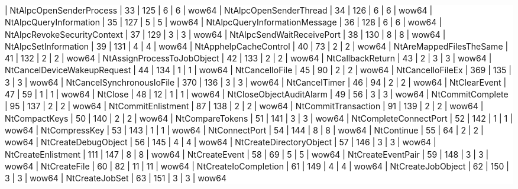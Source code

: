 | NtAlpcOpenSenderProcess | 33 | 125 | 6 | 6 | wow64
| NtAlpcOpenSenderThread | 34 | 126 | 6 | 6 | wow64
| NtAlpcQueryInformation | 35 | 127 | 5 | 5 | wow64
| NtAlpcQueryInformationMessage | 36 | 128 | 6 | 6 | wow64
| NtAlpcRevokeSecurityContext | 37 | 129 | 3 | 3 | wow64
| NtAlpcSendWaitReceivePort | 38 | 130 | 8 | 8 | wow64
| NtAlpcSetInformation | 39 | 131 | 4 | 4 | wow64
| NtApphelpCacheControl | 40 | 73 | 2 | 2 | wow64
| NtAreMappedFilesTheSame | 41 | 132 | 2 | 2 | wow64
| NtAssignProcessToJobObject | 42 | 133 | 2 | 2 | wow64
| NtCallbackReturn | 43 | 2 | 3 | 3 | wow64
| NtCancelDeviceWakeupRequest | 44 | 134 | 1 | 1 | wow64
| NtCancelIoFile | 45 | 90 | 2 | 2 | wow64
| NtCancelIoFileEx | 369 | 135 | 3 | 3 | wow64
| NtCancelSynchronousIoFile | 370 | 136 | 3 | 3 | wow64
| NtCancelTimer | 46 | 94 | 2 | 2 | wow64
| NtClearEvent | 47 | 59 | 1 | 1 | wow64
| NtClose | 48 | 12 | 1 | 1 | wow64
| NtCloseObjectAuditAlarm | 49 | 56 | 3 | 3 | wow64
| NtCommitComplete | 95 | 137 | 2 | 2 | wow64
| NtCommitEnlistment | 87 | 138 | 2 | 2 | wow64
| NtCommitTransaction | 91 | 139 | 2 | 2 | wow64
| NtCompactKeys | 50 | 140 | 2 | 2 | wow64
| NtCompareTokens | 51 | 141 | 3 | 3 | wow64
| NtCompleteConnectPort | 52 | 142 | 1 | 1 | wow64
| NtCompressKey | 53 | 143 | 1 | 1 | wow64
| NtConnectPort | 54 | 144 | 8 | 8 | wow64
| NtContinue | 55 | 64 | 2 | 2 | wow64
| NtCreateDebugObject | 56 | 145 | 4 | 4 | wow64
| NtCreateDirectoryObject | 57 | 146 | 3 | 3 | wow64
| NtCreateEnlistment | 111 | 147 | 8 | 8 | wow64
| NtCreateEvent | 58 | 69 | 5 | 5 | wow64
| NtCreateEventPair | 59 | 148 | 3 | 3 | wow64
| NtCreateFile | 60 | 82 | 11 | 11 | wow64
| NtCreateIoCompletion | 61 | 149 | 4 | 4 | wow64
| NtCreateJobObject | 62 | 150 | 3 | 3 | wow64
| NtCreateJobSet | 63 | 151 | 3 | 3 | wow64